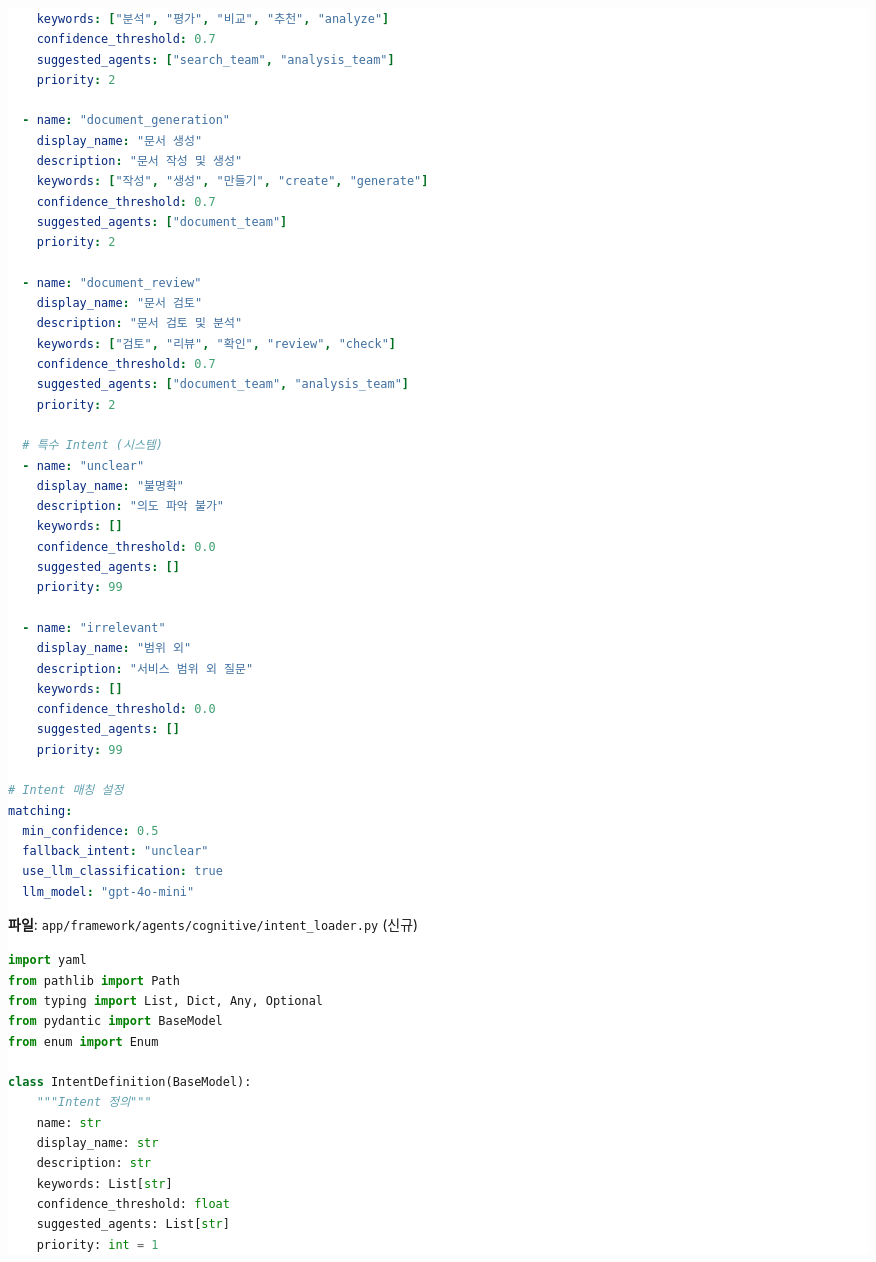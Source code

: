 ```yaml
    keywords: ["분석", "평가", "비교", "추천", "analyze"]
    confidence_threshold: 0.7
    suggested_agents: ["search_team", "analysis_team"]
    priority: 2

  - name: "document_generation"
    display_name: "문서 생성"
    description: "문서 작성 및 생성"
    keywords: ["작성", "생성", "만들기", "create", "generate"]
    confidence_threshold: 0.7
    suggested_agents: ["document_team"]
    priority: 2

  - name: "document_review"
    display_name: "문서 검토"
    description: "문서 검토 및 분석"
    keywords: ["검토", "리뷰", "확인", "review", "check"]
    confidence_threshold: 0.7
    suggested_agents: ["document_team", "analysis_team"]
    priority: 2

  # 특수 Intent (시스템)
  - name: "unclear"
    display_name: "불명확"
    description: "의도 파악 불가"
    keywords: []
    confidence_threshold: 0.0
    suggested_agents: []
    priority: 99

  - name: "irrelevant"
    display_name: "범위 외"
    description: "서비스 범위 외 질문"
    keywords: []
    confidence_threshold: 0.0
    suggested_agents: []
    priority: 99

# Intent 매칭 설정
matching:
  min_confidence: 0.5
  fallback_intent: "unclear"
  use_llm_classification: true
  llm_model: "gpt-4o-mini"
```

**파일**: `app/framework/agents/cognitive/intent_loader.py` (신규)
```python
import yaml
from pathlib import Path
from typing import List, Dict, Any, Optional
from pydantic import BaseModel
from enum import Enum

class IntentDefinition(BaseModel):
    """Intent 정의"""
    name: str
    display_name: str
    description: str
    keywords: List[str]
    confidence_threshold: float
    suggested_agents: List[str]
    priority: int = 1

```
